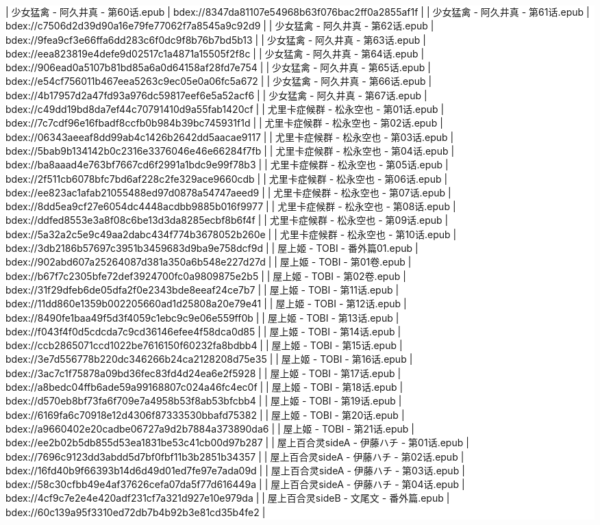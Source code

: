 | 少女猛禽 - 阿久井真 - 第60话.epub | bdex://8347da81107e54968b63f076bac2ff0a2855af1f |
| 少女猛禽 - 阿久井真 - 第61话.epub | bdex://c7506d2d39d90a16e79fe77062f7a8545a9c92d9 |
| 少女猛禽 - 阿久井真 - 第62话.epub | bdex://9fea9cf3e66ffa6dd283c6f0dc9f8b76b7bd5b13 |
| 少女猛禽 - 阿久井真 - 第63话.epub | bdex://eea823819e4defe9d02517c1a4871a15505f2f8c |
| 少女猛禽 - 阿久井真 - 第64话.epub | bdex://906ead0a5107b81bd85a6a0d64158af28fd7e754 |
| 少女猛禽 - 阿久井真 - 第65话.epub | bdex://e54cf756011b467eea5263c9ec05e0a06fc5a672 |
| 少女猛禽 - 阿久井真 - 第66话.epub | bdex://4b17957d2a47fd93a976dc59817eef6e5a52acf6 |
| 少女猛禽 - 阿久井真 - 第67话.epub | bdex://c49dd19bd8da7ef44c70791410d9a55fab1420cf |
| 尤里卡症候群 - 松永空也 - 第01话.epub | bdex://7c7cdf96e16fbadf8ccfb0b984b39bc745931f1d |
| 尤里卡症候群 - 松永空也 - 第02话.epub | bdex://06343aeeaf8dd99ab4c1426b2642dd5aacae9117 |
| 尤里卡症候群 - 松永空也 - 第03话.epub | bdex://5bab9b134142b0c2316e3376046e46e66284f7fb |
| 尤里卡症候群 - 松永空也 - 第04话.epub | bdex://ba8aaad4e763bf7667cd6f2991a1bdc9e99f78b3 |
| 尤里卡症候群 - 松永空也 - 第05话.epub | bdex://2f511cb6078bfc7bd6af228c2fe329ace9660cdb |
| 尤里卡症候群 - 松永空也 - 第06话.epub | bdex://ee823ac1afab21055488ed97d0878a54747aeed9 |
| 尤里卡症候群 - 松永空也 - 第07话.epub | bdex://8dd5ea9cf27e6054dc4448acdbb9885b016f9977 |
| 尤里卡症候群 - 松永空也 - 第08话.epub | bdex://ddfed8553e3a8f08c6be13d3da8285ecbf8b6f4f |
| 尤里卡症候群 - 松永空也 - 第09话.epub | bdex://5a32a2c5e9c49aa2dabc434f774b3678052b260e |
| 尤里卡症候群 - 松永空也 - 第10话.epub | bdex://3db2186b57697c3951b3459683d9ba9e758dcf9d |
| 屋上姬 - TOBI - 番外篇01.epub | bdex://902abd607a25264087d381a350a6b548e227d27d |
| 屋上姬 - TOBI - 第01卷.epub | bdex://b67f7c2305bfe72def3924700fc0a9809875e2b5 |
| 屋上姬 - TOBI - 第02卷.epub | bdex://31f29dfeb6de05dfa2f0e2343bde8eeaf24ce7b7 |
| 屋上姬 - TOBI - 第11话.epub | bdex://11dd860e1359b002205660ad1d25808a20e79e41 |
| 屋上姬 - TOBI - 第12话.epub | bdex://8490fe1baa49f5d3f4059c1ebc9c9e06e559ff0b |
| 屋上姬 - TOBI - 第13话.epub | bdex://f043f4f0d5cdcda7c9cd36146efee4f58dca0d85 |
| 屋上姬 - TOBI - 第14话.epub | bdex://ccb2865071ccd1022be7616150f60232fa8bdbb4 |
| 屋上姬 - TOBI - 第15话.epub | bdex://3e7d556778b220dc346266b24ca2128208d75e35 |
| 屋上姬 - TOBI - 第16话.epub | bdex://3ac7c1f75878a09bd36fec83fd4d24ea6e2f5928 |
| 屋上姬 - TOBI - 第17话.epub | bdex://a8bedc04ffb6ade59a99168807c024a46fc4ec0f |
| 屋上姬 - TOBI - 第18话.epub | bdex://d570eb8bf73fa6f709e7a4958b53f8ab53bfcbb4 |
| 屋上姬 - TOBI - 第19话.epub | bdex://6169fa6c70918e12d4306f87333530bbafd75382 |
| 屋上姬 - TOBI - 第20话.epub | bdex://a9660402e20cadbe06727a9d2b7884a373890da6 |
| 屋上姬 - TOBI - 第21话.epub | bdex://ee2b02b5db855d53ea1831be53c41cb00d97b287 |
| 屋上百合灵sideA - 伊藤ハチ - 第01话.epub | bdex://7696c9123dd3abdd5d7bf0fbf11b3b2851b34357 |
| 屋上百合灵sideA - 伊藤ハチ - 第02话.epub | bdex://16fd40b9f66393b14d6d49d01ed7fe97e7ada09d |
| 屋上百合灵sideA - 伊藤ハチ - 第03话.epub | bdex://58c30cfbb49e4af37626cefa07da5f77d616449a |
| 屋上百合灵sideA - 伊藤ハチ - 第04话.epub | bdex://4cf9c7e2e4e420adf231cf7a321d927e10e979da |
| 屋上百合灵sideB - 文尾文 - 番外篇.epub | bdex://60c139a95f3310ed72db7b4b92b3e81cd35b4fe2 |